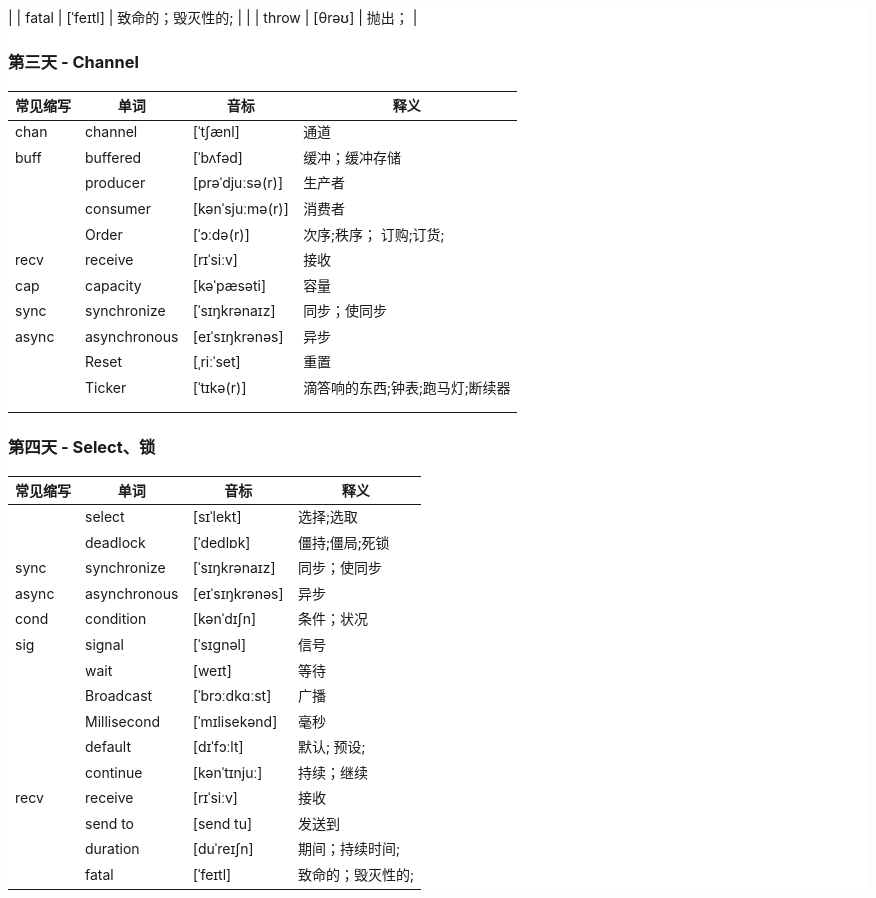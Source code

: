 |          | fatal                | [ˈfeɪtl]                           | 致命的；毁灭性的;  |
|          | throw                | [θrəʊ]                             | 抛出；             |



### 第三天 - Channel

| 常见缩写 | 单词         | 音标            | 释义                            |
| -------- | ------------ | --------------- | ------------------------------- |
| chan     | channel      | [ˈtʃænl]        | 通道                            |
| buff     | buffered     | [ˈbʌfəd]        | 缓冲；缓冲存储                  |
|          | producer     | [prəˈdjuːsə(r)] | 生产者                          |
|          | consumer     | [kənˈsjuːmə(r)] | 消费者                          |
|          | Order        | [ˈɔːdə(r)]      | 次序;秩序； 订购;订货;          |
| recv     | receive      | [rɪˈsiːv]       | 接收                            |
| cap      | capacity     | [kəˈpæsəti]     | 容量                            |
| sync     | synchronize  | [ˈsɪŋkrənaɪz]   | 同步；使同步                    |
| async    | asynchronous | [eɪˈsɪŋkrənəs]  | 异步                            |
|          | Reset        | [ˌriːˈset]      | 重置                            |
|          | Ticker       | [ˈtɪkə(r)]      | 滴答响的东西;钟表;跑马灯;断续器 |
|          |              |                 |                                 |
|          |              |                 |                                 |



### 第四天 - Select、锁

| 常见缩写 | 单词         | 音标           | 释义              |
| -------- | ------------ | -------------- | ----------------- |
|          | select       | [sɪˈlekt]      | 选择;选取         |
|          | deadlock     | [ˈdedlɒk]      | 僵持;僵局;死锁    |
| sync     | synchronize  | [ˈsɪŋkrənaɪz]  | 同步；使同步      |
| async    | asynchronous | [eɪˈsɪŋkrənəs] | 异步              |
| cond     | condition    | [kənˈdɪʃn]     | 条件；状况        |
| sig      | signal       | [ˈsɪɡnəl]      | 信号              |
|          | wait         | [weɪt]         | 等待              |
|          | Broadcast    | [ˈbrɔːdkɑːst]  | 广播              |
|          | Millisecond  | [ˈmɪlisekənd]  | 毫秒              |
|          | default      | [dɪˈfɔːlt]     | 默认; 预设;       |
|          | continue     | [kənˈtɪnjuː]   | 持续；继续        |
| recv     | receive      | [rɪˈsiːv]      | 接收              |
|          | send to      | [send tu]      | 发送到            |
|          | duration     | [duˈreɪʃn]     | 期间；持续时间;   |
|          | fatal        | [ˈfeɪtl]       | 致命的；毁灭性的; |
